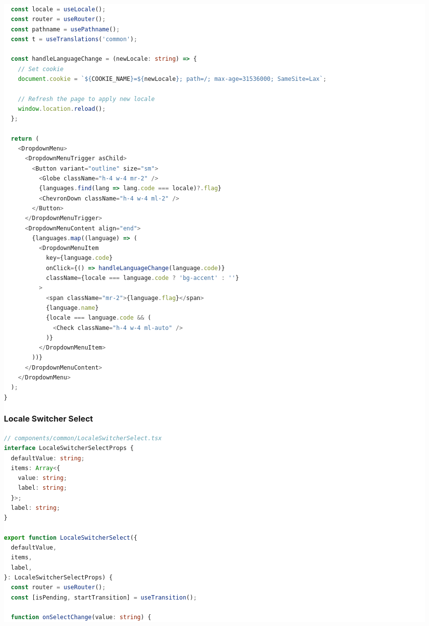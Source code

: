 ```typescript
  const locale = useLocale();
  const router = useRouter();
  const pathname = usePathname();
  const t = useTranslations('common');

  const handleLanguageChange = (newLocale: string) => {
    // Set cookie
    document.cookie = `${COOKIE_NAME}=${newLocale}; path=/; max-age=31536000; SameSite=Lax`;
    
    // Refresh the page to apply new locale
    window.location.reload();
  };

  return (
    <DropdownMenu>
      <DropdownMenuTrigger asChild>
        <Button variant="outline" size="sm">
          <Globe className="h-4 w-4 mr-2" />
          {languages.find(lang => lang.code === locale)?.flag}
          <ChevronDown className="h-4 w-4 ml-2" />
        </Button>
      </DropdownMenuTrigger>
      <DropdownMenuContent align="end">
        {languages.map((language) => (
          <DropdownMenuItem
            key={language.code}
            onClick={() => handleLanguageChange(language.code)}
            className={locale === language.code ? 'bg-accent' : ''}
          >
            <span className="mr-2">{language.flag}</span>
            {language.name}
            {locale === language.code && (
              <Check className="h-4 w-4 ml-auto" />
            )}
          </DropdownMenuItem>
        ))}
      </DropdownMenuContent>
    </DropdownMenu>
  );
}
```

### Locale Switcher Select
```typescript
// components/common/LocaleSwitcherSelect.tsx
interface LocaleSwitcherSelectProps {
  defaultValue: string;
  items: Array<{
    value: string;
    label: string;
  }>;
  label: string;
}

export function LocaleSwitcherSelect({
  defaultValue,
  items,
  label,
}: LocaleSwitcherSelectProps) {
  const router = useRouter();
  const [isPending, startTransition] = useTransition();

  function onSelectChange(value: string) {
```